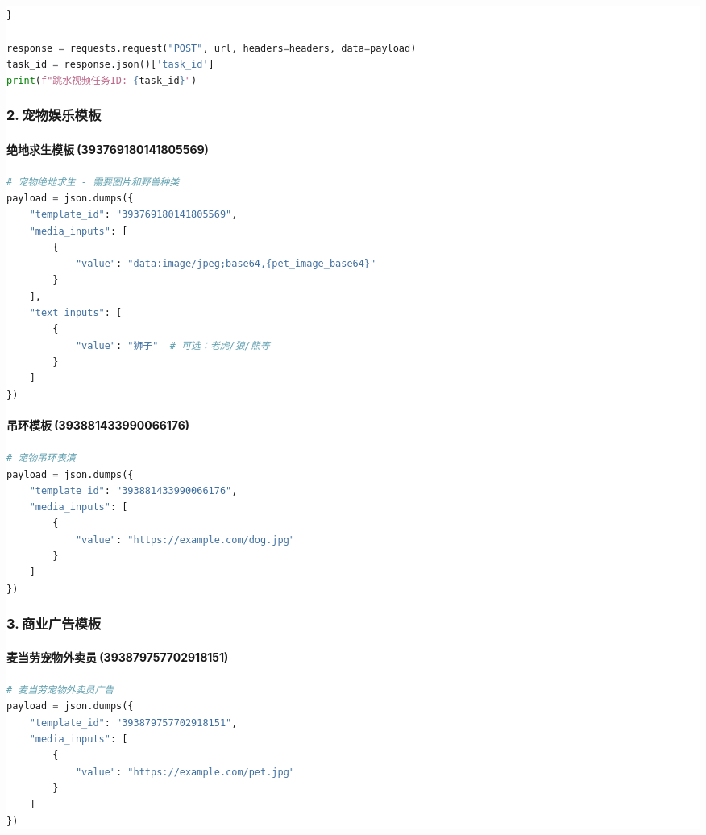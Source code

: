 ```python
}

response = requests.request("POST", url, headers=headers, data=payload)
task_id = response.json()['task_id']
print(f"跳水视频任务ID: {task_id}")
```

### 2. 宠物娱乐模板

#### 绝地求生模板 (393769180141805569)
```python
# 宠物绝地求生 - 需要图片和野兽种类
payload = json.dumps({
    "template_id": "393769180141805569",
    "media_inputs": [
        {
            "value": "data:image/jpeg;base64,{pet_image_base64}"
        }
    ],
    "text_inputs": [
        {
            "value": "狮子"  # 可选：老虎/狼/熊等
        }
    ]
})
```

#### 吊环模板 (393881433990066176)
```python
# 宠物吊环表演
payload = json.dumps({
    "template_id": "393881433990066176",
    "media_inputs": [
        {
            "value": "https://example.com/dog.jpg"
        }
    ]
})
```

### 3. 商业广告模板

#### 麦当劳宠物外卖员 (393879757702918151)
```python
# 麦当劳宠物外卖员广告
payload = json.dumps({
    "template_id": "393879757702918151",
    "media_inputs": [
        {
            "value": "https://example.com/pet.jpg"
        }
    ]
})
```
